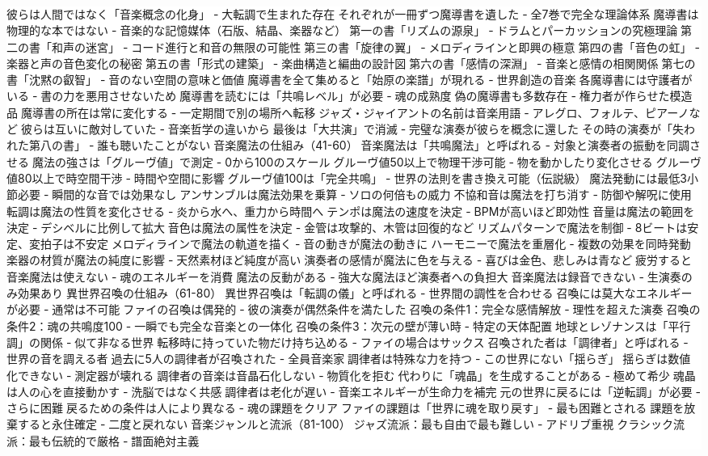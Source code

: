 彼らは人間ではなく「音楽概念の化身」 - 大転調で生まれた存在
それぞれが一冊ずつ魔導書を遺した - 全7巻で完全な理論体系
魔導書は物理的な本ではない - 音楽的な記憶媒体（石版、結晶、楽器など）
第一の書「リズムの源泉」 - ドラムとパーカッションの究極理論
第二の書「和声の迷宮」 - コード進行と和音の無限の可能性
第三の書「旋律の翼」 - メロディラインと即興の極意
第四の書「音色の虹」 - 楽器と声の音色変化の秘密
第五の書「形式の建築」 - 楽曲構造と編曲の設計図
第六の書「感情の深淵」 - 音楽と感情の相関関係
第七の書「沈黙の叡智」 - 音のない空間の意味と価値
魔導書を全て集めると「始原の楽譜」が現れる - 世界創造の音楽
各魔導書には守護者がいる - 書の力を悪用させないため
魔導書を読むには「共鳴レベル」が必要 - 魂の成熟度
偽の魔導書も多数存在 - 権力者が作らせた模造品
魔導書の所在は常に変化する - 一定期間で別の場所へ転移
ジャズ・ジャイアントの名前は音楽用語 - アレグロ、フォルテ、ピアーノなど
彼らは互いに敵対していた - 音楽哲学の違いから
最後は「大共演」で消滅 - 完璧な演奏が彼らを概念に還した
その時の演奏が「失われた第八の書」 - 誰も聴いたことがない
音楽魔法の仕組み（41-60）
音楽魔法は「共鳴魔法」と呼ばれる - 対象と演奏者の振動を同調させる
魔法の強さは「グルーヴ値」で測定 - 0から100のスケール
グルーヴ値50以上で物理干渉可能 - 物を動かしたり変化させる
グルーヴ値80以上で時空間干渉 - 時間や空間に影響
グルーヴ値100は「完全共鳴」 - 世界の法則を書き換え可能（伝説級）
魔法発動には最低3小節必要 - 瞬間的な音では効果なし
アンサンブルは魔法効果を乗算 - ソロの何倍もの威力
不協和音は魔法を打ち消す - 防御や解呪に使用
転調は魔法の性質を変化させる - 炎から水へ、重力から時間へ
テンポは魔法の速度を決定 - BPMが高いほど即効性
音量は魔法の範囲を決定 - デシベルに比例して拡大
音色は魔法の属性を決定 - 金管は攻撃的、木管は回復的など
リズムパターンで魔法を制御 - 8ビートは安定、変拍子は不安定
メロディラインで魔法の軌道を描く - 音の動きが魔法の動きに
ハーモニーで魔法を重層化 - 複数の効果を同時発動
楽器の材質が魔法の純度に影響 - 天然素材ほど純度が高い
演奏者の感情が魔法に色を与える - 喜びは金色、悲しみは青など
疲労すると音楽魔法は使えない - 魂のエネルギーを消費
魔法の反動がある - 強大な魔法ほど演奏者への負担大
音楽魔法は録音できない - 生演奏のみ効果あり
異世界召喚の仕組み（61-80）
異世界召喚は「転調の儀」と呼ばれる - 世界間の調性を合わせる
召喚には莫大なエネルギーが必要 - 通常は不可能
ファイの召喚は偶発的 - 彼の演奏が偶然条件を満たした
召喚の条件1：完全な感情解放 - 理性を超えた演奏
召喚の条件2：魂の共鳴度100 - 一瞬でも完全な音楽との一体化
召喚の条件3：次元の壁が薄い時 - 特定の天体配置
地球とレゾナンスは「平行調」の関係 - 似て非なる世界
転移時に持っていた物だけ持ち込める - ファイの場合はサックス
召喚された者は「調律者」と呼ばれる - 世界の音を調える者
過去に5人の調律者が召喚された - 全員音楽家
調律者は特殊な力を持つ - この世界にない「揺らぎ」
揺らぎは数値化できない - 測定器が壊れる
調律者の音楽は音晶石化しない - 物質化を拒む
代わりに「魂晶」を生成することがある - 極めて希少
魂晶は人の心を直接動かす - 洗脳ではなく共感
調律者は老化が遅い - 音楽エネルギーが生命力を補完
元の世界に戻るには「逆転調」が必要 - さらに困難
戻るための条件は人により異なる - 魂の課題をクリア
ファイの課題は「世界に魂を取り戻す」 - 最も困難とされる
課題を放棄すると永住確定 - 二度と戻れない
音楽ジャンルと流派（81-100）
ジャズ流派：最も自由で最も難しい - アドリブ重視
クラシック流派：最も伝統的で厳格 - 譜面絶対主義